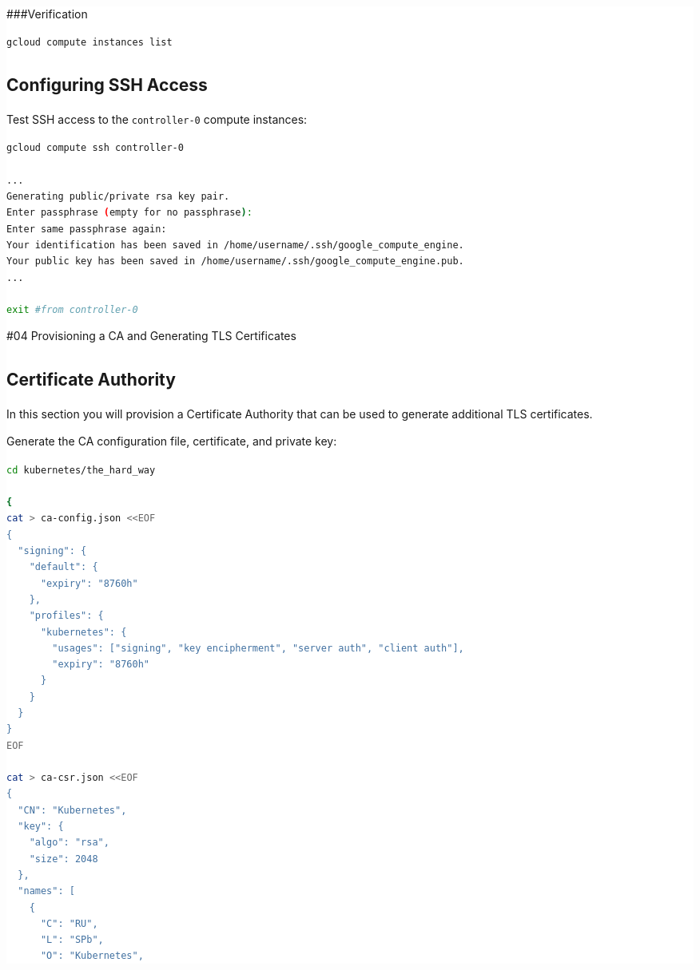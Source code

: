 ###Verification

```bash
gcloud compute instances list
```

## Configuring SSH Access

Test SSH access to the `controller-0` compute instances:

```bash
gcloud compute ssh controller-0

...
Generating public/private rsa key pair.
Enter passphrase (empty for no passphrase):
Enter same passphrase again:
Your identification has been saved in /home/username/.ssh/google_compute_engine.
Your public key has been saved in /home/username/.ssh/google_compute_engine.pub.
...

exit #from controller-0
```



#04 Provisioning a CA and Generating TLS Certificates

## Certificate Authority

In this section you will provision a Certificate Authority that can be used to generate additional TLS certificates.

Generate the CA configuration file, certificate, and private key:

```bash
cd kubernetes/the_hard_way

{
cat > ca-config.json <<EOF
{
  "signing": {
    "default": {
      "expiry": "8760h"
    },
    "profiles": {
      "kubernetes": {
        "usages": ["signing", "key encipherment", "server auth", "client auth"],
        "expiry": "8760h"
      }
    }
  }
}
EOF

cat > ca-csr.json <<EOF
{
  "CN": "Kubernetes",
  "key": {
    "algo": "rsa",
    "size": 2048
  },
  "names": [
    {
      "C": "RU",
      "L": "SPb",
      "O": "Kubernetes",
```
